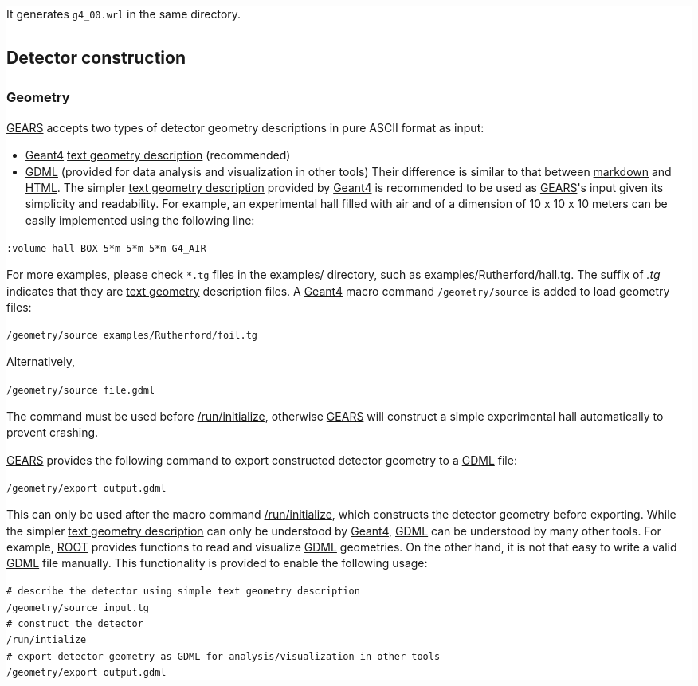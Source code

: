 It generates `g4_00.wrl` in the same directory.

[VRML]:http://geant4-userdoc.web.cern.ch/geant4-userdoc/UsersGuides/ForApplicationDeveloper/html/Visualization/visdrivers.html#vrml
[OpenVRML]:https://sourceforge.net/projects/openvrml/
[view3dscene]:https://castle-engine.sourceforge.io/view3dscene.php
[X3D]: https://stackoverflow.com/questions/14849593/vrml-to-x3d-conversion

## Detector construction
### Geometry
[GEARS][] accepts two types of detector geometry descriptions in pure ASCII format as input:
- [Geant4][] [text geometry description][tg] (recommended)
- [GDML][] (provided for data analysis and visualization in other tools)
Their difference is similar to that between [markdown][md] and [HTML][]. The simpler [text geometry description][tg] provided by [Geant4][] is recommended to be used as [GEARS][]'s input given its simplicity and readability. For example, an experimental hall filled with air and of a dimension of 10 x 10 x 10 meters can be easily implemented using the following line:

~~~
:volume hall BOX 5*m 5*m 5*m G4_AIR
~~~

For more examples, please check `*.tg` files in the [examples/](https://github.com/jintonic/gears/blob/master/examples/) directory, such as [examples/Rutherford/hall.tg](https://github.com/jintonic/gears/blob/master/examples/Rutherford/hall.tg). The suffix of *.tg* indicates that they are [text geometry][tg] description files. A [Geant4][] macro command `/geometry/source` is added to load geometry files:

~~~
/geometry/source examples/Rutherford/foil.tg
~~~

Alternatively,

~~~
/geometry/source file.gdml
~~~

The command must be used before [/run/initialize][run], otherwise [GEARS][] will construct a simple experimental hall automatically to prevent crashing.

[GEARS][] provides the following command to export constructed detector geometry to a [GDML][] file:

~~~
/geometry/export output.gdml
~~~

This can only be used after the macro command [/run/initialize][run], which constructs the detector geometry before exporting. While the simpler [text geometry description][tg] can only be understood by [Geant4][], [GDML][] can be understood by many other tools. For example, [ROOT][] provides functions to read and visualize [GDML][] geometries. On the other hand, it is not that easy to write a valid [GDML][] file manually. This functionality is provided to enable the following usage:

~~~
# describe the detector using simple text geometry description
/geometry/source input.tg
# construct the detector
/run/intialize
# export detector geometry as GDML for analysis/visualization in other tools
/geometry/export output.gdml
~~~


[HepRApp]: https://www.slac.stanford.edu/~perl/HepRApp/
[JAS3]: http://jas.freehep.org/jas3
[GEARS]: http://physino.xyz/gears
[tg]: http://geant4-userdoc.web.cern.ch/geant4-userdoc/UsersGuides/ForApplicationDeveloper/html/Detector/Geometry/geomASCII.html
[Geant4]: http://geant4.cern.ch
[NIST]: http://geant4-userdoc.web.cern.ch/geant4-userdoc/UsersGuides/ForApplicationDeveloper/html/Appendix/materialNames.html#g4matrdb
[run]: http://geant4-userdoc.web.cern.ch/geant4-userdoc/UsersGuides/ForApplicationDeveloper/html/Control/AllResources/Control/UIcommands/_run_.html
[listMaterials]: http://geant4-userdoc.web.cern.ch/geant4-userdoc/UsersGuides/ForApplicationDeveloper/html/Control/AllResources/Control/UIcommands/_material_nist_.html
[G4OpBoundaryProcess]: http://www-geant4.kek.jp/lxr/source//processes/optical/include/G4OpBoundaryProcess.hh
[PostStepDoIt]: http://www.apc.univ-paris7.fr/~franco/g4doxy4.10/html/class_g4_op_boundary_process.html#a70a65cc5127a05680a0c4679f8300871
[G4LogicalBorderSurface]: http://www-geant4.kek.jp/lxr/source/geometry/volumes/include/G4LogicalBorderSurface.hh
[GDML]: https://gdml.web.cern.ch/GDML/
[md]: https://en.wikipedia.org/wiki/Markdown
[HTML]: https://www.w3schools.com/html/
[ROOT]: https://root.cern.ch